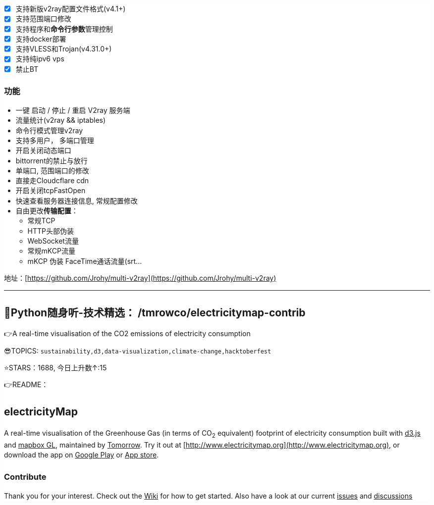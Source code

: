 - [x] 支持新版v2ray配置文件格式(v4.1+)
- [x] 支持范围端口修改
- [x] 支持程序和**命令行参数**管理控制
- [x] 支持docker部署
- [x] 支持VLESS和Trojan(v4.31.0+)
- [x] 支持纯ipv6 vps
- [x] 禁止BT

### 功能
- 一键 启动 / 停止 / 重启 V2ray 服务端
- 流量统计(v2ray && iptables)
- 命令行模式管理v2ray
- 支持多用户， 多端口管理
- 开启关闭动态端口
- bittorrent的禁止与放行
- 单端口, 范围端口的修改
- 直接走Cloudcflare cdn
- 开启关闭tcpFastOpen
- 快速查看服务器连接信息, 常规配置修改
- 自由更改**传输配置**：
  - 常规TCP
  - HTTP头部伪装
  - WebSocket流量
  - 常规mKCP流量
  - mKCP 伪装 FaceTime通话流量(srt...

地址：[https://github.com/Jrohy/multi-v2ray](https://github.com/Jrohy/multi-v2ray)

---


## 🤩Python随身听-技术精选： /tmrowco/electricitymap-contrib
👉A real-time visualisation of the CO2 emissions of electricity consumption  

😎TOPICS: `sustainability,d3,data-visualization,climate-change,hacktoberfest`  

⭐️STARS：1688, 今日上升数↑:15  

👉README：

## electricityMap


A real-time visualisation of the Greenhouse Gas (in terms of CO<sub>2</sub> equivalent) footprint of electricity consumption built with [d3.js](https://d3js.org/) and [mapbox GL](https://github.com/mapbox/mapbox-gl-js/), maintained by [Tomorrow](https://www.tmrow.com). Try it out at [http://www.electricitymap.org](http://www.electricitymap.org), or download the app on [Google Play](https://play.google.com/store/apps/details?id=com.tmrow.electricitymap&utm_source=github) or [App store](https://itunes.apple.com/us/app/electricity-map/id1224594248&utm_source=github).



### Contribute
Thank you for your interest. Check out the [Wiki](https://github.com/tmrowco/electricitymap-contrib/wiki) for how to get started. Also have a look at our current [issues](https://github.com/tmrowco/electricitymap-contrib/issues) and [discussions](https://github.com/tmrowco/electricitymap-contrib/discussions)
